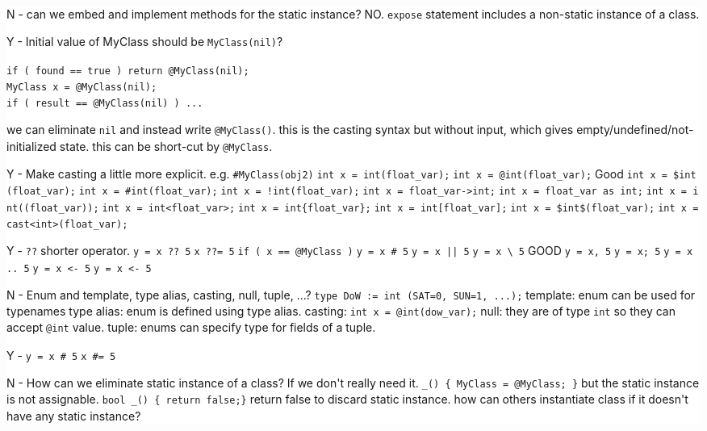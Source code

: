 N - can we embed and implement methods for the static instance? NO. `expose` statement includes a non-static instance of a class.

Y - Initial value of MyClass should be `MyClass(nil)`?
```
if ( found == true ) return @MyClass(nil);
MyClass x = @MyClass(nil);
if ( result == @MyClass(nil) ) ...
```
we can eliminate `nil` and instead write `@MyClass()`.
this is the casting syntax but without input, which gives empty/undefined/not-initialized state.
this can be short-cut by `@MyClass`.

Y - Make casting a little more explicit. e.g. `#MyClass(obj2)`
`int x = int(float_var);`
`int x = @int(float_var);` Good
`int x = $int(float_var);`
`int x = #int(float_var);`
`int x = !int(float_var);`
`int x = float_var->int;`
`int x = float_var as int;`
`int x = int((float_var));`
`int x = int<float_var>;`
`int x = int{float_var};`
`int x = int[float_var];`
`int x = $int$(float_var);`
`int x = cast<int>(float_var);`

Y - `??` shorter operator.
`y = x ?? 5`
`x ??= 5`
`if ( x == @MyClass )`
`y = x # 5`
`y = x || 5`
`y = x \ 5` GOOD
`y = x, 5`
`y = x; 5`
`y = x .. 5`
`y = x <- 5`
`y = x <- 5`

N - Enum and template, type alias, casting, null, tuple, ...?
`type DoW := int (SAT=0, SUN=1, ...);`
template: enum can be used for typenames
type alias: enum is defined using type alias.
casting: `int x = @int(dow_var);`
null: they are of type `int` so they can accept `@int` value.
tuple: enums can specify type for fields of a tuple.

Y - `y = x # 5`
`x #= 5`


N - How can we eliminate static instance of a class? If we don't really need it.
`_() { MyClass = @MyClass; }` but the static instance is not assignable.
`bool _() { return false;}` return false to discard static instance.
how can others instantiate class if it doesn't have any static instance?
